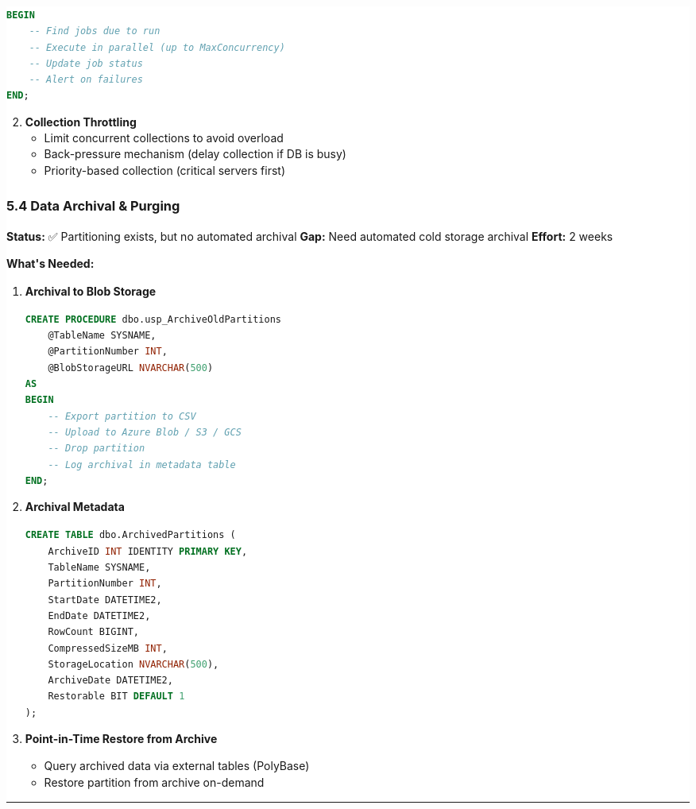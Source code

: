    ```sql
   BEGIN
       -- Find jobs due to run
       -- Execute in parallel (up to MaxConcurrency)
       -- Update job status
       -- Alert on failures
   END;
   ```

2. **Collection Throttling**
   - Limit concurrent collections to avoid overload
   - Back-pressure mechanism (delay collection if DB is busy)
   - Priority-based collection (critical servers first)

### 5.4 Data Archival & Purging

**Status:** ✅ Partitioning exists, but no automated archival
**Gap:** Need automated cold storage archival
**Effort:** 2 weeks

**What's Needed:**

1. **Archival to Blob Storage**
   ```sql
   CREATE PROCEDURE dbo.usp_ArchiveOldPartitions
       @TableName SYSNAME,
       @PartitionNumber INT,
       @BlobStorageURL NVARCHAR(500)
   AS
   BEGIN
       -- Export partition to CSV
       -- Upload to Azure Blob / S3 / GCS
       -- Drop partition
       -- Log archival in metadata table
   END;
   ```

2. **Archival Metadata**
   ```sql
   CREATE TABLE dbo.ArchivedPartitions (
       ArchiveID INT IDENTITY PRIMARY KEY,
       TableName SYSNAME,
       PartitionNumber INT,
       StartDate DATETIME2,
       EndDate DATETIME2,
       RowCount BIGINT,
       CompressedSizeMB INT,
       StorageLocation NVARCHAR(500),
       ArchiveDate DATETIME2,
       Restorable BIT DEFAULT 1
   );
   ```

3. **Point-in-Time Restore from Archive**
   - Query archived data via external tables (PolyBase)
   - Restore partition from archive on-demand

---
